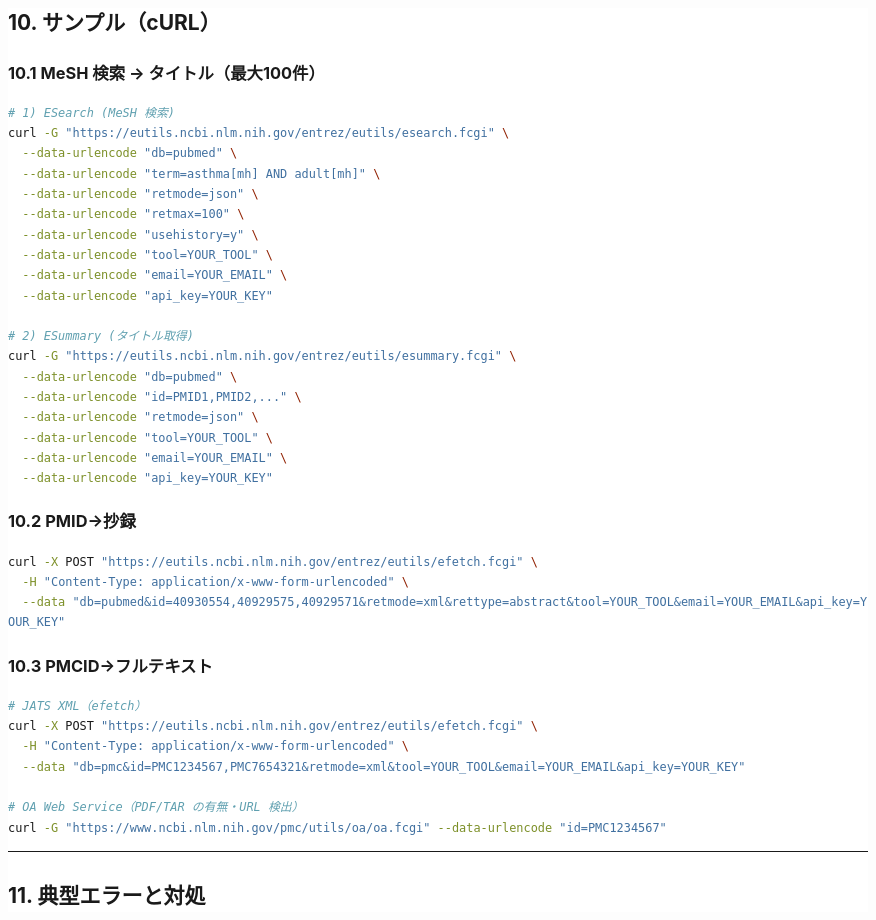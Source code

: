 ## 10. サンプル（cURL）

### 10.1 MeSH 検索 → タイトル（最大100件）

```bash
# 1) ESearch (MeSH 検索)
curl -G "https://eutils.ncbi.nlm.nih.gov/entrez/eutils/esearch.fcgi" \
  --data-urlencode "db=pubmed" \
  --data-urlencode "term=asthma[mh] AND adult[mh]" \
  --data-urlencode "retmode=json" \
  --data-urlencode "retmax=100" \
  --data-urlencode "usehistory=y" \
  --data-urlencode "tool=YOUR_TOOL" \
  --data-urlencode "email=YOUR_EMAIL" \
  --data-urlencode "api_key=YOUR_KEY"

# 2) ESummary (タイトル取得)
curl -G "https://eutils.ncbi.nlm.nih.gov/entrez/eutils/esummary.fcgi" \
  --data-urlencode "db=pubmed" \
  --data-urlencode "id=PMID1,PMID2,..." \
  --data-urlencode "retmode=json" \
  --data-urlencode "tool=YOUR_TOOL" \
  --data-urlencode "email=YOUR_EMAIL" \
  --data-urlencode "api_key=YOUR_KEY"
```

### 10.2 PMID→抄録

```bash
curl -X POST "https://eutils.ncbi.nlm.nih.gov/entrez/eutils/efetch.fcgi" \
  -H "Content-Type: application/x-www-form-urlencoded" \
  --data "db=pubmed&id=40930554,40929575,40929571&retmode=xml&rettype=abstract&tool=YOUR_TOOL&email=YOUR_EMAIL&api_key=YOUR_KEY"
```

### 10.3 PMCID→フルテキスト

```bash
# JATS XML（efetch）
curl -X POST "https://eutils.ncbi.nlm.nih.gov/entrez/eutils/efetch.fcgi" \
  -H "Content-Type: application/x-www-form-urlencoded" \
  --data "db=pmc&id=PMC1234567,PMC7654321&retmode=xml&tool=YOUR_TOOL&email=YOUR_EMAIL&api_key=YOUR_KEY"

# OA Web Service（PDF/TAR の有無・URL 検出）
curl -G "https://www.ncbi.nlm.nih.gov/pmc/utils/oa/oa.fcgi" --data-urlencode "id=PMC1234567"
```

---

## 11. 典型エラーと対処
